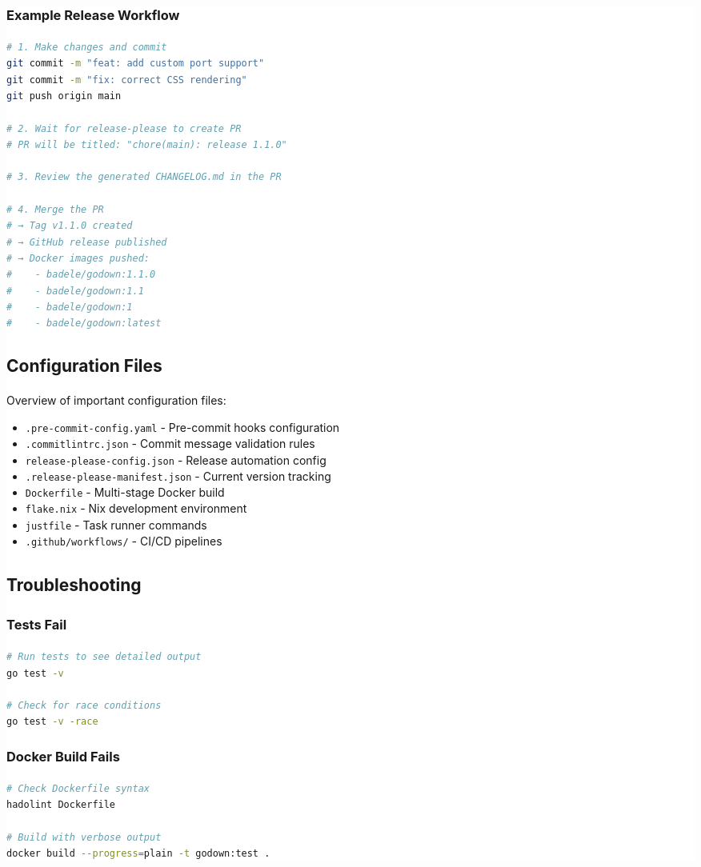 ### Example Release Workflow

```bash
# 1. Make changes and commit
git commit -m "feat: add custom port support"
git commit -m "fix: correct CSS rendering"
git push origin main

# 2. Wait for release-please to create PR
# PR will be titled: "chore(main): release 1.1.0"

# 3. Review the generated CHANGELOG.md in the PR

# 4. Merge the PR
# → Tag v1.1.0 created
# → GitHub release published
# → Docker images pushed:
#    - badele/godown:1.1.0
#    - badele/godown:1.1
#    - badele/godown:1
#    - badele/godown:latest
```

## Configuration Files

Overview of important configuration files:

- `.pre-commit-config.yaml` - Pre-commit hooks configuration
- `.commitlintrc.json` - Commit message validation rules
- `release-please-config.json` - Release automation config
- `.release-please-manifest.json` - Current version tracking
- `Dockerfile` - Multi-stage Docker build
- `flake.nix` - Nix development environment
- `justfile` - Task runner commands
- `.github/workflows/` - CI/CD pipelines

## Troubleshooting

### Tests Fail

```bash
# Run tests to see detailed output
go test -v

# Check for race conditions
go test -v -race
```

### Docker Build Fails

```bash
# Check Dockerfile syntax
hadolint Dockerfile

# Build with verbose output
docker build --progress=plain -t godown:test .
```
